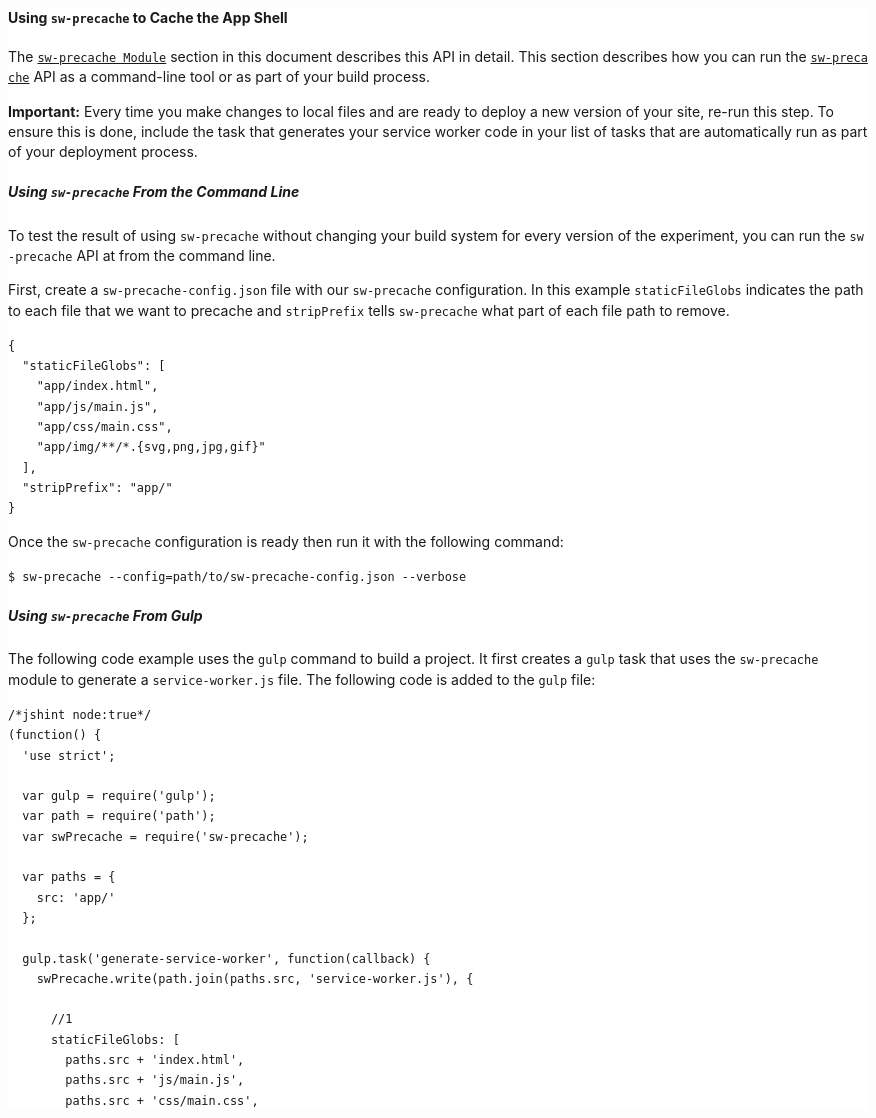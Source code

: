 ```
```

<a id="swprecache" />

#### Using <code>sw-precache</code> to Cache the App Shell

The <a href="#precachemodule">`sw-precache Module`</a> section in this document describes this API in detail. This section describes how you can run the <a href="https://developer.mozilla.org/en-US/docs/Web/API/Cache">`sw-precache`</a> API as a command-line tool or as part of your build process. 

<strong>Important:</strong> Every time you make changes to local files and are ready to deploy a new version of your site, re-run this step. To ensure this is done, include the task that generates your service worker code in your list of tasks that are automatically run as part of your deployment process. 

##### Using <code>sw-precache</code> From the Command Line

To test the result of using <code>sw-precache</code> without changing your build system for every version of the experiment, you can run the <code>sw-precache</code> API at from the command line. 

First, create a <code>sw-precache-config.json</code> file with our <code>sw-precache</code> configuration.  In this example <code>staticFileGlobs</code> indicates the path to each file that we want to precache and <code>stripPrefix</code> tells <code>sw-precache</code> what part of each file path to remove. 

```
{
  "staticFileGlobs": [
    "app/index.html",
    "app/js/main.js",
    "app/css/main.css",
    "app/img/**/*.{svg,png,jpg,gif}"
  ],
  "stripPrefix": "app/"
}
```

Once the <code>sw-precache</code> configuration is ready then run it with the following command:

`$ sw-precache --config=path/to/sw-precache-config.json --verbose`

##### Using <code>sw-precache</code> From Gulp

The following code example uses the <code>gulp</code> command to build a project. It first creates a <code>gulp</code> task that uses the <code>sw-precache</code> module to generate a <code>service-worker.js</code> file. The following code is added to the <code>gulp</code> file:

```
/*jshint node:true*/
(function() {
  'use strict';

  var gulp = require('gulp');
  var path = require('path');
  var swPrecache = require('sw-precache');

  var paths = {
    src: 'app/'
  };

  gulp.task('generate-service-worker', function(callback) {
    swPrecache.write(path.join(paths.src, 'service-worker.js'), {

      //1
      staticFileGlobs: [
        paths.src + 'index.html',
        paths.src + 'js/main.js',
        paths.src + 'css/main.css',
```